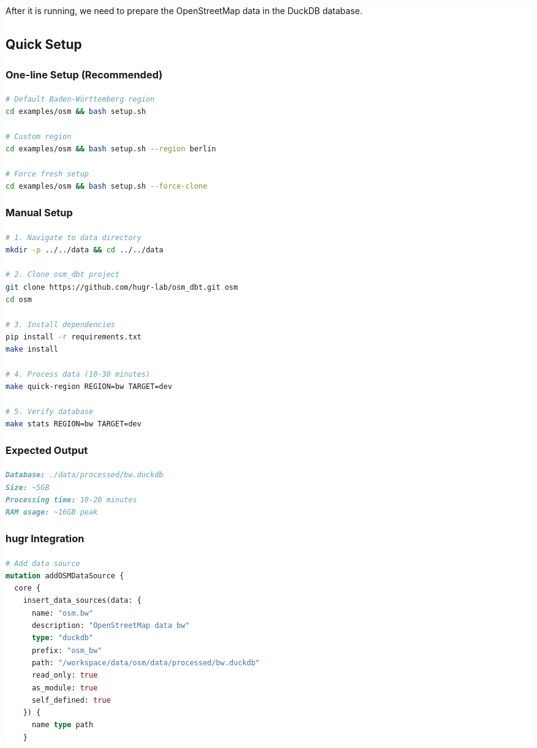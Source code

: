 After it is running, we need to prepare the OpenStreetMap data in the DuckDB database.

## Quick Setup

### One-line Setup (Recommended)

```bash
# Default Baden-Württemberg region
cd examples/osm && bash setup.sh

# Custom region
cd examples/osm && bash setup.sh --region berlin

# Force fresh setup
cd examples/osm && bash setup.sh --force-clone
```

### Manual Setup

```bash
# 1. Navigate to data directory
mkdir -p ../../data && cd ../../data

# 2. Clone osm_dbt project
git clone https://github.com/hugr-lab/osm_dbt.git osm
cd osm

# 3. Install dependencies
pip install -r requirements.txt
make install

# 4. Process data (10-30 minutes)
make quick-region REGION=bw TARGET=dev

# 5. Verify database
make stats REGION=bw TARGET=dev
```

### Expected Output

```md
Database: ./data/processed/bw.duckdb
Size: ~5GB
Processing time: 10-20 minutes
RAM usage: ~16GB peak
```

### hugr Integration

```graphql
# Add data source
mutation addOSMDataSource {
  core {
    insert_data_sources(data: {
      name: "osm.bw"
      description: "OpenStreetMap data bw"
      type: "duckdb"
      prefix: "osm_bw"
      path: "/workspace/data/osm/data/processed/bw.duckdb"
      read_only: true
      as_module: true
      self_defined: true
    }) {
      name type path
    }
```
